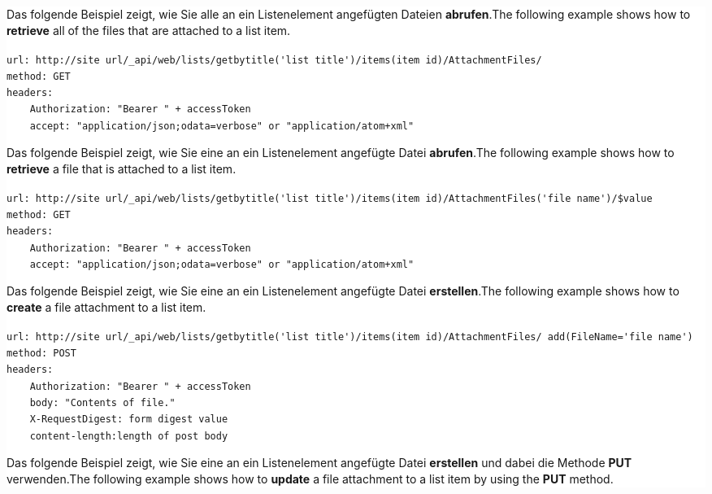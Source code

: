 <span data-ttu-id="26535-145">Das folgende Beispiel zeigt, wie Sie alle an ein Listenelement angefügten Dateien **abrufen**.</span><span class="sxs-lookup"><span data-stu-id="26535-145">The following example shows how to  **retrieve** all of the files that are attached to a list item.</span></span>
 

 

```
url: http://site url/_api/web/lists/getbytitle('list title')/items(item id)/AttachmentFiles/
method: GET
headers:
    Authorization: "Bearer " + accessToken
    accept: "application/json;odata=verbose" or "application/atom+xml"

```

<span data-ttu-id="26535-146">Das folgende Beispiel zeigt, wie Sie eine an ein Listenelement angefügte Datei **abrufen**.</span><span class="sxs-lookup"><span data-stu-id="26535-146">The following example shows how to  **retrieve** a file that is attached to a list item.</span></span>
 

 



```
url: http://site url/_api/web/lists/getbytitle('list title')/items(item id)/AttachmentFiles('file name')/$value
method: GET
headers:
    Authorization: "Bearer " + accessToken
    accept: "application/json;odata=verbose" or "application/atom+xml"

```

<span data-ttu-id="26535-147">Das folgende Beispiel zeigt, wie Sie eine an ein Listenelement angefügte Datei **erstellen**.</span><span class="sxs-lookup"><span data-stu-id="26535-147">The following example shows how to  **create** a file attachment to a list item.</span></span>
 

 



```
url: http://site url/_api/web/lists/getbytitle('list title')/items(item id)/AttachmentFiles/ add(FileName='file name')
method: POST
headers:
    Authorization: "Bearer " + accessToken
    body: "Contents of file."
    X-RequestDigest: form digest value
    content-length:length of post body
```

<span data-ttu-id="26535-148">Das folgende Beispiel zeigt, wie Sie eine an ein Listenelement angefügte Datei **erstellen** und dabei die Methode **PUT** verwenden.</span><span class="sxs-lookup"><span data-stu-id="26535-148">The following example shows how to  **update** a file attachment to a list item by using the **PUT** method.</span></span>
 

 